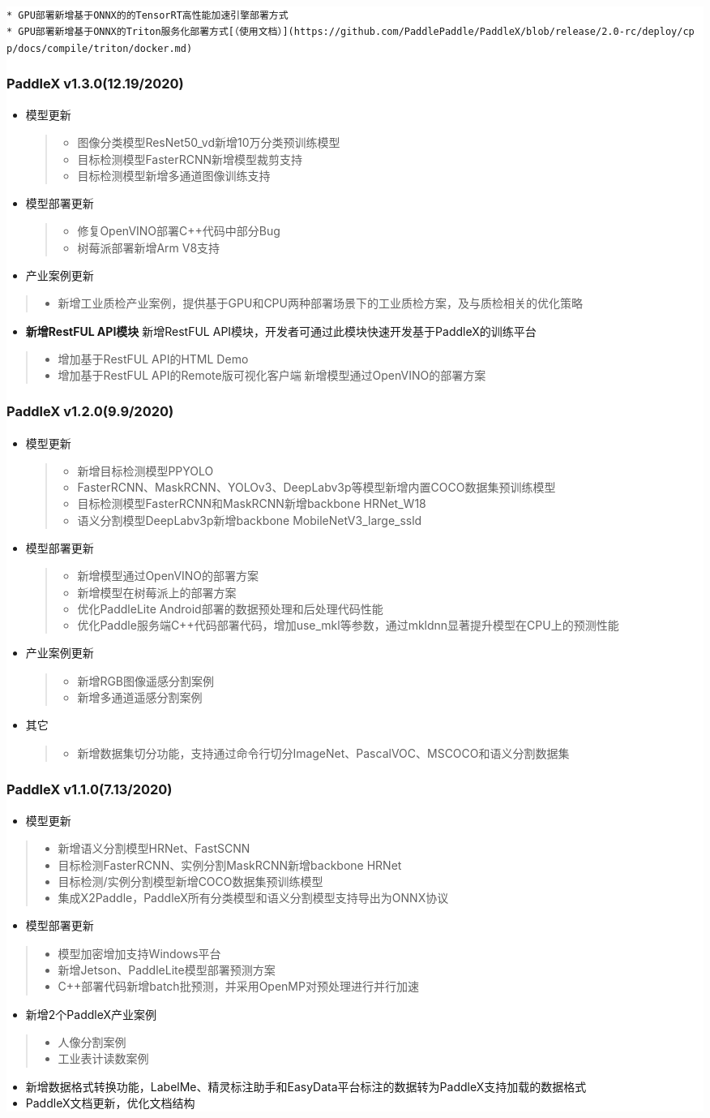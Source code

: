    * GPU部署新增基于ONNX的的TensorRT高性能加速引擎部署方式
    * GPU部署新增基于ONNX的Triton服务化部署方式[（使用文档）](https://github.com/PaddlePaddle/PaddleX/blob/release/2.0-rc/deploy/cpp/docs/compile/triton/docker.md)

### PaddleX v1.3.0(12.19/2020)

- 模型更新
  > - 图像分类模型ResNet50_vd新增10万分类预训练模型
  > - 目标检测模型FasterRCNN新增模型裁剪支持
  > - 目标检测模型新增多通道图像训练支持

- 模型部署更新
  > - 修复OpenVINO部署C++代码中部分Bug
  > - 树莓派部署新增Arm V8支持

- 产业案例更新
 > - 新增工业质检产业案例，提供基于GPU和CPU两种部署场景下的工业质检方案，及与质检相关的优化策略

- <b>新增RestFUL API模块</b>
新增RestFUL API模块，开发者可通过此模块快速开发基于PaddleX的训练平台
 > - 增加基于RestFUL API的HTML Demo
 > - 增加基于RestFUL API的Remote版可视化客户端
新增模型通过OpenVINO的部署方案

### PaddleX v1.2.0(9.9/2020)
- 模型更新
  > - 新增目标检测模型PPYOLO
  > - FasterRCNN、MaskRCNN、YOLOv3、DeepLabv3p等模型新增内置COCO数据集预训练模型
  > - 目标检测模型FasterRCNN和MaskRCNN新增backbone HRNet_W18
  > - 语义分割模型DeepLabv3p新增backbone MobileNetV3_large_ssld

- 模型部署更新
  > - 新增模型通过OpenVINO的部署方案
  > - 新增模型在树莓派上的部署方案
  > - 优化PaddleLite Android部署的数据预处理和后处理代码性能
  > - 优化Paddle服务端C++代码部署代码，增加use_mkl等参数，通过mkldnn显著提升模型在CPU上的预测性能

- 产业案例更新
  > - 新增RGB图像遥感分割案例
  > - 新增多通道遥感分割案例
- 其它
  > - 新增数据集切分功能，支持通过命令行切分ImageNet、PascalVOC、MSCOCO和语义分割数据集
### PaddleX v1.1.0(7.13/2020)
- 模型更新
> - 新增语义分割模型HRNet、FastSCNN
> - 目标检测FasterRCNN、实例分割MaskRCNN新增backbone HRNet
> - 目标检测/实例分割模型新增COCO数据集预训练模型
> - 集成X2Paddle，PaddleX所有分类模型和语义分割模型支持导出为ONNX协议
- 模型部署更新
> - 模型加密增加支持Windows平台
> - 新增Jetson、PaddleLite模型部署预测方案
> - C++部署代码新增batch批预测，并采用OpenMP对预处理进行并行加速
- 新增2个PaddleX产业案例
> - 人像分割案例
> - 工业表计读数案例
- 新增数据格式转换功能，LabelMe、精灵标注助手和EasyData平台标注的数据转为PaddleX支持加载的数据格式
- PaddleX文档更新，优化文档结构
